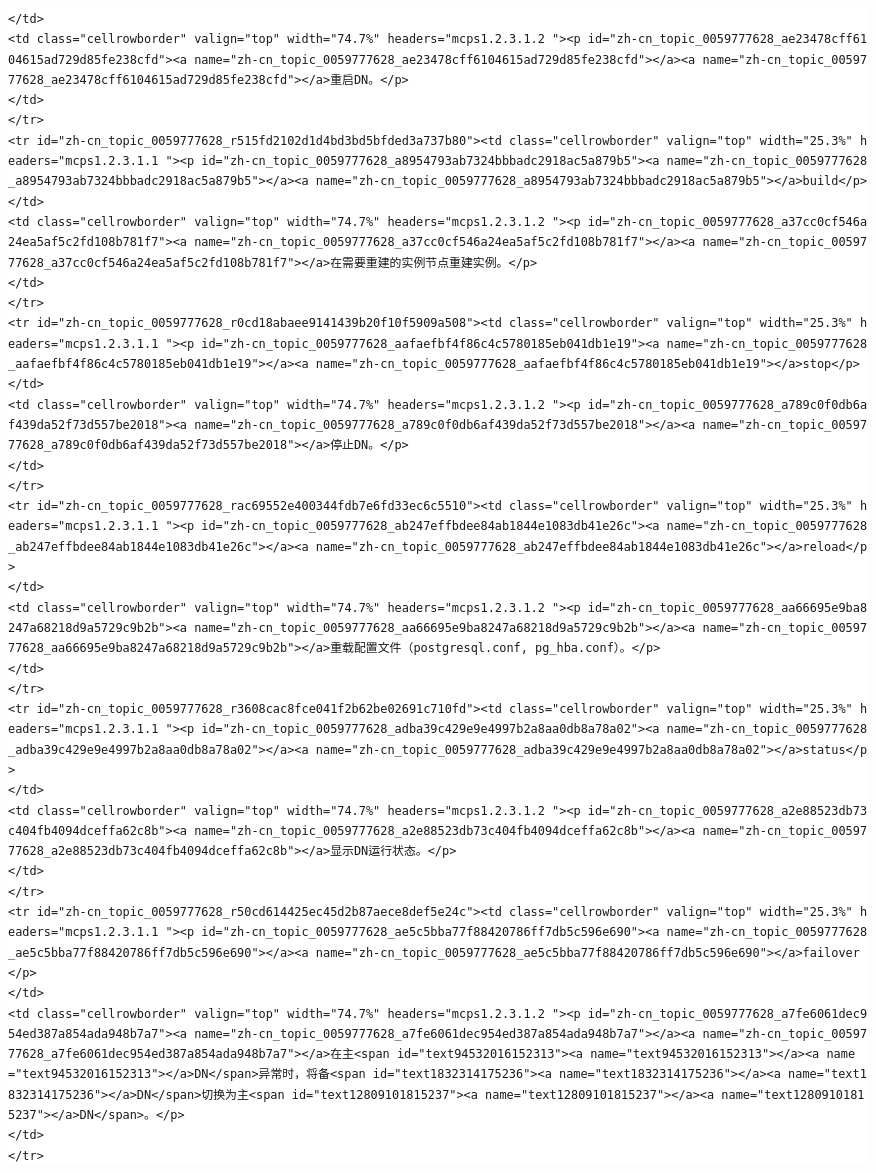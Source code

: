     </td>
    <td class="cellrowborder" valign="top" width="74.7%" headers="mcps1.2.3.1.2 "><p id="zh-cn_topic_0059777628_ae23478cff6104615ad729d85fe238cfd"><a name="zh-cn_topic_0059777628_ae23478cff6104615ad729d85fe238cfd"></a><a name="zh-cn_topic_0059777628_ae23478cff6104615ad729d85fe238cfd"></a>重启DN。</p>
    </td>
    </tr>
    <tr id="zh-cn_topic_0059777628_r515fd2102d1d4bd3bd5bfded3a737b80"><td class="cellrowborder" valign="top" width="25.3%" headers="mcps1.2.3.1.1 "><p id="zh-cn_topic_0059777628_a8954793ab7324bbbadc2918ac5a879b5"><a name="zh-cn_topic_0059777628_a8954793ab7324bbbadc2918ac5a879b5"></a><a name="zh-cn_topic_0059777628_a8954793ab7324bbbadc2918ac5a879b5"></a>build</p>
    </td>
    <td class="cellrowborder" valign="top" width="74.7%" headers="mcps1.2.3.1.2 "><p id="zh-cn_topic_0059777628_a37cc0cf546a24ea5af5c2fd108b781f7"><a name="zh-cn_topic_0059777628_a37cc0cf546a24ea5af5c2fd108b781f7"></a><a name="zh-cn_topic_0059777628_a37cc0cf546a24ea5af5c2fd108b781f7"></a>在需要重建的实例节点重建实例。</p>
    </td>
    </tr>
    <tr id="zh-cn_topic_0059777628_r0cd18abaee9141439b20f10f5909a508"><td class="cellrowborder" valign="top" width="25.3%" headers="mcps1.2.3.1.1 "><p id="zh-cn_topic_0059777628_aafaefbf4f86c4c5780185eb041db1e19"><a name="zh-cn_topic_0059777628_aafaefbf4f86c4c5780185eb041db1e19"></a><a name="zh-cn_topic_0059777628_aafaefbf4f86c4c5780185eb041db1e19"></a>stop</p>
    </td>
    <td class="cellrowborder" valign="top" width="74.7%" headers="mcps1.2.3.1.2 "><p id="zh-cn_topic_0059777628_a789c0f0db6af439da52f73d557be2018"><a name="zh-cn_topic_0059777628_a789c0f0db6af439da52f73d557be2018"></a><a name="zh-cn_topic_0059777628_a789c0f0db6af439da52f73d557be2018"></a>停止DN。</p>
    </td>
    </tr>
    <tr id="zh-cn_topic_0059777628_rac69552e400344fdb7e6fd33ec6c5510"><td class="cellrowborder" valign="top" width="25.3%" headers="mcps1.2.3.1.1 "><p id="zh-cn_topic_0059777628_ab247effbdee84ab1844e1083db41e26c"><a name="zh-cn_topic_0059777628_ab247effbdee84ab1844e1083db41e26c"></a><a name="zh-cn_topic_0059777628_ab247effbdee84ab1844e1083db41e26c"></a>reload</p>
    </td>
    <td class="cellrowborder" valign="top" width="74.7%" headers="mcps1.2.3.1.2 "><p id="zh-cn_topic_0059777628_aa66695e9ba8247a68218d9a5729c9b2b"><a name="zh-cn_topic_0059777628_aa66695e9ba8247a68218d9a5729c9b2b"></a><a name="zh-cn_topic_0059777628_aa66695e9ba8247a68218d9a5729c9b2b"></a>重载配置文件（postgresql.conf, pg_hba.conf）。</p>
    </td>
    </tr>
    <tr id="zh-cn_topic_0059777628_r3608cac8fce041f2b62be02691c710fd"><td class="cellrowborder" valign="top" width="25.3%" headers="mcps1.2.3.1.1 "><p id="zh-cn_topic_0059777628_adba39c429e9e4997b2a8aa0db8a78a02"><a name="zh-cn_topic_0059777628_adba39c429e9e4997b2a8aa0db8a78a02"></a><a name="zh-cn_topic_0059777628_adba39c429e9e4997b2a8aa0db8a78a02"></a>status</p>
    </td>
    <td class="cellrowborder" valign="top" width="74.7%" headers="mcps1.2.3.1.2 "><p id="zh-cn_topic_0059777628_a2e88523db73c404fb4094dceffa62c8b"><a name="zh-cn_topic_0059777628_a2e88523db73c404fb4094dceffa62c8b"></a><a name="zh-cn_topic_0059777628_a2e88523db73c404fb4094dceffa62c8b"></a>显示DN运行状态。</p>
    </td>
    </tr>
    <tr id="zh-cn_topic_0059777628_r50cd614425ec45d2b87aece8def5e24c"><td class="cellrowborder" valign="top" width="25.3%" headers="mcps1.2.3.1.1 "><p id="zh-cn_topic_0059777628_ae5c5bba77f88420786ff7db5c596e690"><a name="zh-cn_topic_0059777628_ae5c5bba77f88420786ff7db5c596e690"></a><a name="zh-cn_topic_0059777628_ae5c5bba77f88420786ff7db5c596e690"></a>failover</p>
    </td>
    <td class="cellrowborder" valign="top" width="74.7%" headers="mcps1.2.3.1.2 "><p id="zh-cn_topic_0059777628_a7fe6061dec954ed387a854ada948b7a7"><a name="zh-cn_topic_0059777628_a7fe6061dec954ed387a854ada948b7a7"></a><a name="zh-cn_topic_0059777628_a7fe6061dec954ed387a854ada948b7a7"></a>在主<span id="text94532016152313"><a name="text94532016152313"></a><a name="text94532016152313"></a>DN</span>异常时，将备<span id="text1832314175236"><a name="text1832314175236"></a><a name="text1832314175236"></a>DN</span>切换为主<span id="text12809101815237"><a name="text12809101815237"></a><a name="text12809101815237"></a>DN</span>。</p>
    </td>
    </tr>